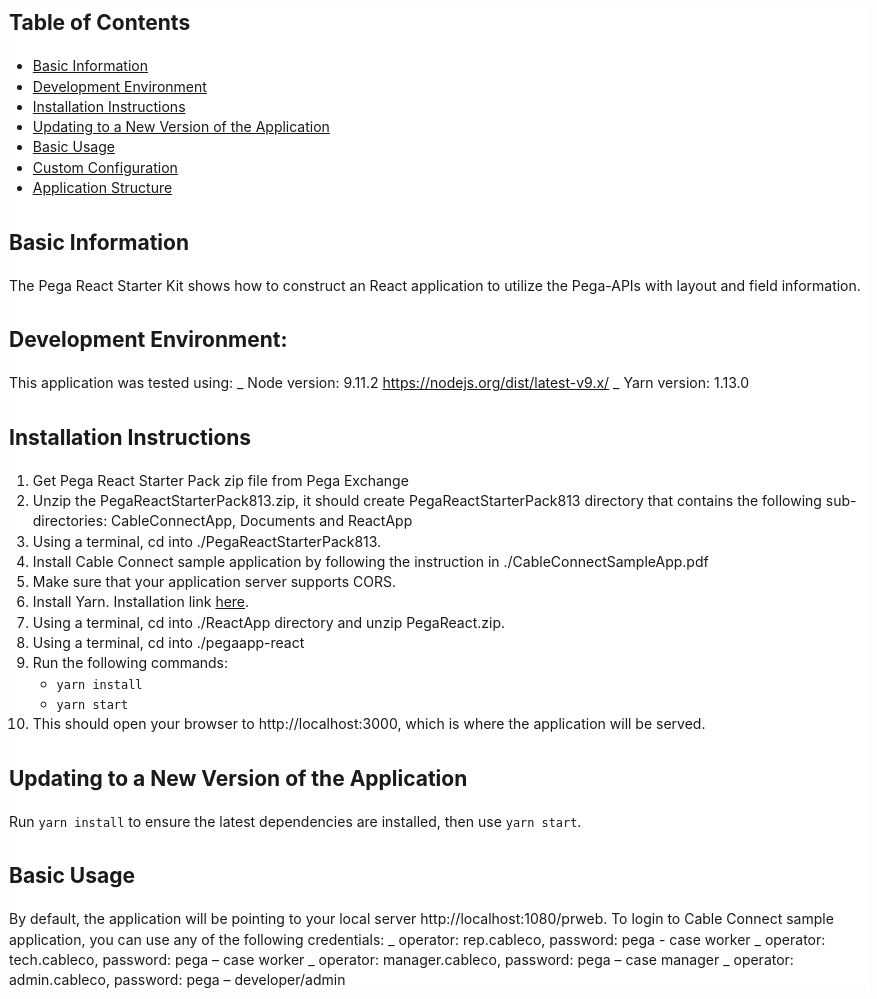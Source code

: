 ## Table of Contents

* [Basic Information](#basic-information)
* [Development Environment](#development-environment)
* [Installation Instructions](#installation-instructions)
* [Updating to a New Version of the Application](#updating-to-a-new-version-of-the-application)
* [Basic Usage](#basic-usage)
* [Custom Configuration](#custom-configuration)
* [Application Structure](#application-structure)

## Basic Information

The Pega React Starter Kit shows how to construct an React application to utilize the Pega-APIs with layout and field information.

## Development Environment:

This application was tested using:
_ Node version: 9.11.2 https://nodejs.org/dist/latest-v9.x/
_ Yarn version: 1.13.0

## Installation Instructions

1.  Get Pega React Starter Pack zip file from Pega Exchange
2.  Unzip the PegaReactStarterPack813.zip, it should create PegaReactStarterPack813 directory that contains the following sub-directories:
    CableConnectApp, Documents and ReactApp
3.  Using a terminal, cd into ./PegaReactStarterPack813.
4.  Install Cable Connect sample application by following the instruction in ./CableConnectSampleApp.pdf
5.  Make sure that your application server supports CORS.
6.  Install Yarn. Installation link [here](https://yarnpkg.com/lang/en/docs/install/#mac-stable).
7.  Using a terminal, cd into ./ReactApp directory and unzip PegaReact.zip.
8.  Using a terminal, cd into ./pegaapp-react
9.  Run the following commands:
    * `yarn install`
    * `yarn start`
10. This should open your browser to http://localhost:3000, which is where the application will be served.

## Updating to a New Version of the Application

Run `yarn install` to ensure the latest dependencies are installed, then use `yarn start`.

## Basic Usage

By default, the application will be pointing to your local server http://localhost:1080/prweb.
To login to Cable Connect sample application, you can use any of the following credentials:
_ operator: rep.cableco, password: pega - case worker
_ operator: tech.cableco, password: pega – case worker
_ operator: manager.cableco, password: pega – case manager
_ operator: admin.cableco, password: pega – developer/admin
